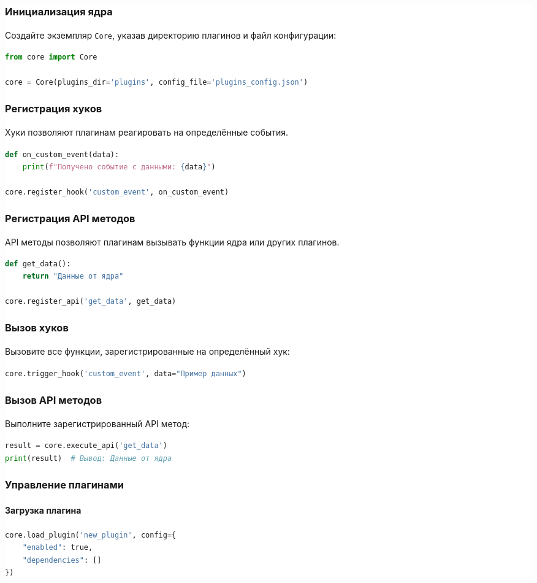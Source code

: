 ### Инициализация ядра

Создайте экземпляр `Core`, указав директорию плагинов и файл конфигурации:

```python
from core import Core

core = Core(plugins_dir='plugins', config_file='plugins_config.json')
```

### Регистрация хуков

Хуки позволяют плагинам реагировать на определённые события.

```python
def on_custom_event(data):
    print(f"Получено событие с данными: {data}")

core.register_hook('custom_event', on_custom_event)
```

### Регистрация API методов

API методы позволяют плагинам вызывать функции ядра или других плагинов.

```python
def get_data():
    return "Данные от ядра"

core.register_api('get_data', get_data)
```

### Вызов хуков

Вызовите все функции, зарегистрированные на определённый хук:

```python
core.trigger_hook('custom_event', data="Пример данных")
```

### Вызов API методов

Выполните зарегистрированный API метод:

```python
result = core.execute_api('get_data')
print(result)  # Вывод: Данные от ядра
```

### Управление плагинами

#### Загрузка плагина

```python
core.load_plugin('new_plugin', config={
    "enabled": true,
    "dependencies": []
})
```

